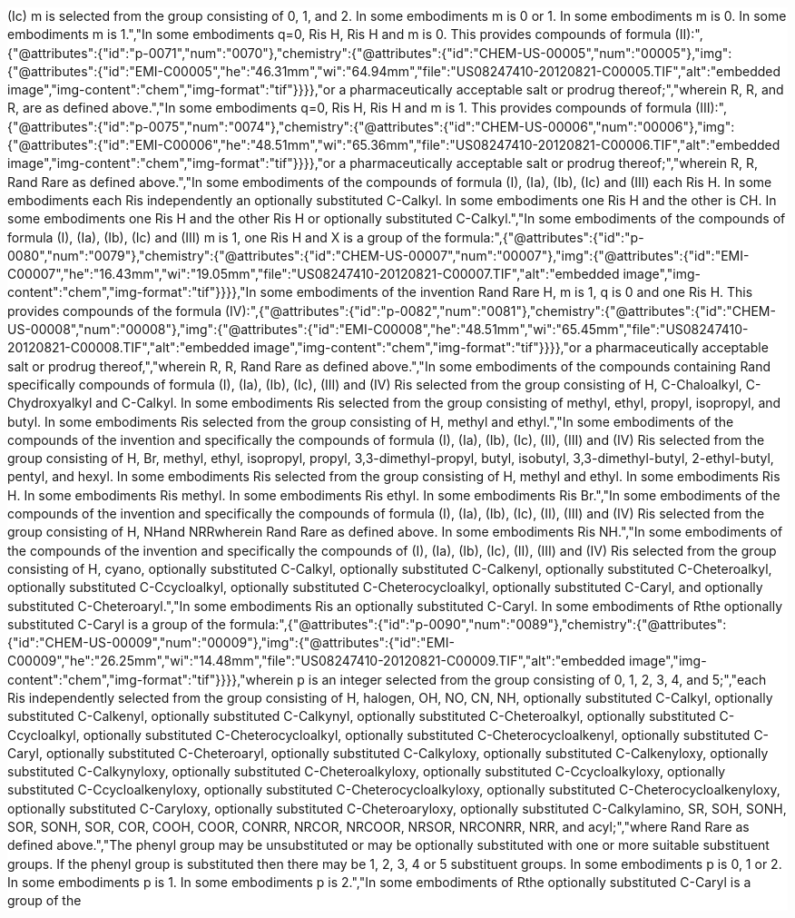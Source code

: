(Ic) m is selected from the group consisting of 0, 1, and 2. In some embodiments m is 0 or 1. In some embodiments m is 0. In some embodiments m is 1.","In some embodiments q=0, Ris H, Ris H and m is 0. This provides compounds of formula (II):",{"@attributes":{"id":"p-0071","num":"0070"},"chemistry":{"@attributes":{"id":"CHEM-US-00005","num":"00005"},"img":{"@attributes":{"id":"EMI-C00005","he":"46.31mm","wi":"64.94mm","file":"US08247410-20120821-C00005.TIF","alt":"embedded image","img-content":"chem","img-format":"tif"}}}},"or a pharmaceutically acceptable salt or prodrug thereof;","wherein R, R, and R, are as defined above.","In some embodiments q=0, Ris H, Ris H and m is 1. This provides compounds of formula (III):",{"@attributes":{"id":"p-0075","num":"0074"},"chemistry":{"@attributes":{"id":"CHEM-US-00006","num":"00006"},"img":{"@attributes":{"id":"EMI-C00006","he":"48.51mm","wi":"65.36mm","file":"US08247410-20120821-C00006.TIF","alt":"embedded image","img-content":"chem","img-format":"tif"}}}},"or a pharmaceutically acceptable salt or prodrug thereof;","wherein R, R, Rand Rare as defined above.","In some embodiments of the compounds of formula (I), (Ia), (Ib), (Ic) and (III) each Ris H. In some embodiments each Ris independently an optionally substituted C-Calkyl. In some embodiments one Ris H and the other is CH. In some embodiments one Ris H and the other Ris H or optionally substituted C-Calkyl.","In some embodiments of the compounds of formula (I), (Ia), (Ib), (Ic) and (III) m is 1, one Ris H and X is a group of the formula:",{"@attributes":{"id":"p-0080","num":"0079"},"chemistry":{"@attributes":{"id":"CHEM-US-00007","num":"00007"},"img":{"@attributes":{"id":"EMI-C00007","he":"16.43mm","wi":"19.05mm","file":"US08247410-20120821-C00007.TIF","alt":"embedded image","img-content":"chem","img-format":"tif"}}}},"In some embodiments of the invention Rand Rare H, m is 1, q is 0 and one Ris H. This provides compounds of the formula (IV):",{"@attributes":{"id":"p-0082","num":"0081"},"chemistry":{"@attributes":{"id":"CHEM-US-00008","num":"00008"},"img":{"@attributes":{"id":"EMI-C00008","he":"48.51mm","wi":"65.45mm","file":"US08247410-20120821-C00008.TIF","alt":"embedded image","img-content":"chem","img-format":"tif"}}}},"or a pharmaceutically acceptable salt or prodrug thereof,","wherein R, R, Rand Rare as defined above.","In some embodiments of the compounds containing Rand specifically compounds of formula (I), (Ia), (Ib), (Ic), (III) and (IV) Ris selected from the group consisting of H, C-Chaloalkyl, C-Chydroxyalkyl and C-Calkyl. In some embodiments Ris selected from the group consisting of methyl, ethyl, propyl, isopropyl, and butyl. In some embodiments Ris selected from the group consisting of H, methyl and ethyl.","In some embodiments of the compounds of the invention and specifically the compounds of formula (I), (Ia), (Ib), (Ic), (II), (III) and (IV) Ris selected from the group consisting of H, Br, methyl, ethyl, isopropyl, propyl, 3,3-dimethyl-propyl, butyl, isobutyl, 3,3-dimethyl-butyl, 2-ethyl-butyl, pentyl, and hexyl. In some embodiments Ris selected from the group consisting of H, methyl and ethyl. In some embodiments Ris H. In some embodiments Ris methyl. In some embodiments Ris ethyl. In some embodiments Ris Br.","In some embodiments of the compounds of the invention and specifically the compounds of formula (I), (Ia), (Ib), (Ic), (II), (III) and (IV) Ris selected from the group consisting of H, NHand NRRwherein Rand Rare as defined above. In some embodiments Ris NH.","In some embodiments of the compounds of the invention and specifically the compounds of (I), (Ia), (Ib), (Ic), (II), (III) and (IV) Ris selected from the group consisting of H, cyano, optionally substituted C-Calkyl, optionally substituted C-Calkenyl, optionally substituted C-Cheteroalkyl, optionally substituted C-Ccycloalkyl, optionally substituted C-Cheterocycloalkyl, optionally substituted C-Caryl, and optionally substituted C-Cheteroaryl.","In some embodiments Ris an optionally substituted C-Caryl. In some embodiments of Rthe optionally substituted C-Caryl is a group of the formula:",{"@attributes":{"id":"p-0090","num":"0089"},"chemistry":{"@attributes":{"id":"CHEM-US-00009","num":"00009"},"img":{"@attributes":{"id":"EMI-C00009","he":"26.25mm","wi":"14.48mm","file":"US08247410-20120821-C00009.TIF","alt":"embedded image","img-content":"chem","img-format":"tif"}}}},"wherein p is an integer selected from the group consisting of 0, 1, 2, 3, 4, and 5;","each Ris independently selected from the group consisting of H, halogen, OH, NO, CN, NH, optionally substituted C-Calkyl, optionally substituted C-Calkenyl, optionally substituted C-Calkynyl, optionally substituted C-Cheteroalkyl, optionally substituted C-Ccycloalkyl, optionally substituted C-Cheterocycloalkyl, optionally substituted C-Cheterocycloalkenyl, optionally substituted C-Caryl, optionally substituted C-Cheteroaryl, optionally substituted C-Calkyloxy, optionally substituted C-Calkenyloxy, optionally substituted C-Calkynyloxy, optionally substituted C-Cheteroalkyloxy, optionally substituted C-Ccycloalkyloxy, optionally substituted C-Ccycloalkenyloxy, optionally substituted C-Cheterocycloalkyloxy, optionally substituted C-Cheterocycloalkenyloxy, optionally substituted C-Caryloxy, optionally substituted C-Cheteroaryloxy, optionally substituted C-Calkylamino, SR, SOH, SONH, SOR, SONH, SOR, COR, COOH, COOR, CONRR, NRCOR, NRCOOR, NRSOR, NRCONRR, NRR, and acyl;","where Rand Rare as defined above.","The phenyl group may be unsubstituted or may be optionally substituted with one or more suitable substituent groups. If the phenyl group is substituted then there may be 1, 2, 3, 4 or 5 substituent groups. In some embodiments p is 0, 1 or 2. In some embodiments p is 1. In some embodiments p is 2.","In some embodiments of Rthe optionally substituted C-Caryl is a group of the